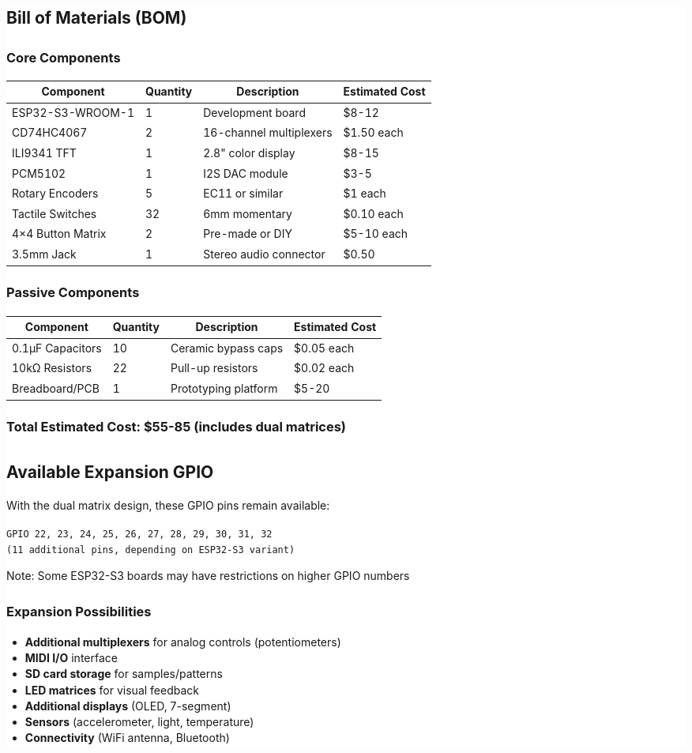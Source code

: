 ## Bill of Materials (BOM)

### Core Components
| Component | Quantity | Description | Estimated Cost |
|-----------|----------|-------------|----------------|
| ESP32-S3-WROOM-1 | 1 | Development board | $8-12 |
| CD74HC4067 | 2 | 16-channel multiplexers | $1.50 each |
| ILI9341 TFT | 1 | 2.8" color display | $8-15 |
| PCM5102 | 1 | I2S DAC module | $3-5 |
| Rotary Encoders | 5 | EC11 or similar | $1 each |
| Tactile Switches | 32 | 6mm momentary | $0.10 each |
| 4×4 Button Matrix | 2 | Pre-made or DIY | $5-10 each |
| 3.5mm Jack | 1 | Stereo audio connector | $0.50 |

### Passive Components
| Component | Quantity | Description | Estimated Cost |
|-----------|----------|-------------|----------------|
| 0.1µF Capacitors | 10 | Ceramic bypass caps | $0.05 each |
| 10kΩ Resistors | 22 | Pull-up resistors | $0.02 each |
| Breadboard/PCB | 1 | Prototyping platform | $5-20 |

### **Total Estimated Cost: $55-85** (includes dual matrices)

## Available Expansion GPIO

With the dual matrix design, these GPIO pins remain available:
```
GPIO 22, 23, 24, 25, 26, 27, 28, 29, 30, 31, 32
(11 additional pins, depending on ESP32-S3 variant)
```

Note: Some ESP32-S3 boards may have restrictions on higher GPIO numbers

### Expansion Possibilities
- **Additional multiplexers** for analog controls (potentiometers)
- **MIDI I/O** interface
- **SD card storage** for samples/patterns
- **LED matrices** for visual feedback
- **Additional displays** (OLED, 7-segment)
- **Sensors** (accelerometer, light, temperature)
- **Connectivity** (WiFi antenna, Bluetooth)

